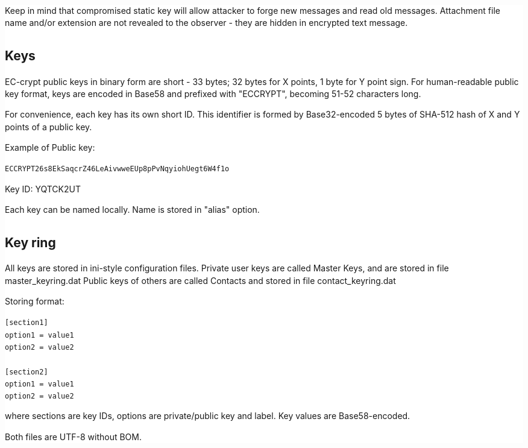 Keep in mind that compromised static key will allow attacker to forge new messages and read old messages. Attachment file name and/or extension are not revealed to the observer - they are hidden in encrypted text message. 


## Keys


EC-crypt public keys in binary form are short - 33 bytes; 32 bytes for X points, 1 byte for Y point sign. For human-readable public key format, keys are encoded in Base58 and prefixed with "ECCRYPT", becoming 51-52 characters long.

For convenience, each key has its own short ID. This identifier is formed by Base32-encoded 5 bytes of SHA-512 hash of X and Y points of a public key.

Example of Public key: 

    ECCRYPT26s8EkSaqcrZ46LeAivwweEUp8pPvNqyiohUegt6W4f1o

Key ID: YQTCK2UT

Each key can be named locally. Name is stored in "alias" option.  


## Key ring

All keys are stored in ini-style configuration files. Private user keys are called Master Keys, and are stored in file master_keyring.dat Public keys of others are called Contacts and stored in file contact_keyring.dat

Storing format: 

    [section1] 
    option1 = value1
    option2 = value2

    [section2] 
    option1 = value1
    option2 = value2

where sections are key IDs, options are private/public key and label. Key values are Base58-encoded. 

Both files are UTF-8 without BOM. 

